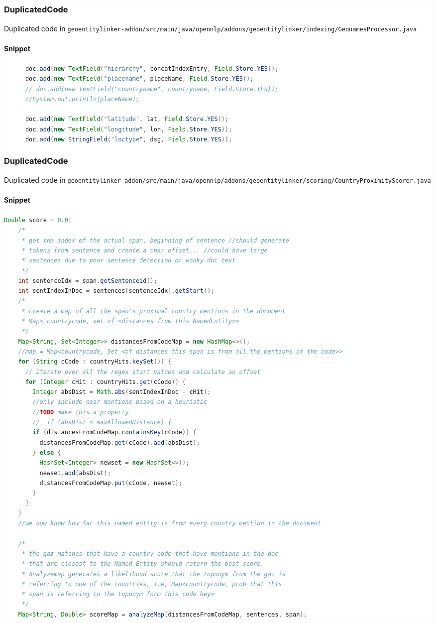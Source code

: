 ### DuplicatedCode
Duplicated code
in `geoentitylinker-addon/src/main/java/opennlp/addons/geoentitylinker/indexing/GeonamesProcessor.java`
#### Snippet
```java
      doc.add(new TextField("hierarchy", concatIndexEntry, Field.Store.YES));
      doc.add(new TextField("placename", placeName, Field.Store.YES));
      // doc.add(new TextField("countryname", countryname, Field.Store.YES));
      //System.out.println(placeName);

      doc.add(new TextField("latitude", lat, Field.Store.YES));
      doc.add(new TextField("longitude", lon, Field.Store.YES));
      doc.add(new StringField("loctype", dsg, Field.Store.YES));
```

### DuplicatedCode
Duplicated code
in `geoentitylinker-addon/src/main/java/opennlp/addons/geoentitylinker/scoring/CountryProximityScorer.java`
#### Snippet
```java
Double score = 0.0;
    /*
     * get the index of the actual span, beginning of sentence //should generate
     * tokens from sentence and create a char offset... //could have large
     * sentences due to poor sentence detection or wonky doc text
     */
    int sentenceIdx = span.getSentenceid();
    int sentIndexInDoc = sentences[sentenceIdx].getStart();
    /*
     * create a map of all the span's proximal country mentions in the document
     * Map< countrycode, set of <distances from this NamedEntity>>
     */
    Map<String, Set<Integer>> distancesFromCodeMap = new HashMap<>();
    //map = Map<countrycode, Set <of distances this span is from all the mentions of the code>>
    for (String cCode : countryHits.keySet()) {
      // iterate over all the regex start values and calculate an offset
      for (Integer cHit : countryHits.get(cCode)) {
        Integer absDist = Math.abs(sentIndexInDoc - cHit);
        //only include near mentions based on a heuristic
        //TODO make this a property
        //  if (absDist < maxAllowedDistance) {
        if (distancesFromCodeMap.containsKey(cCode)) {
          distancesFromCodeMap.get(cCode).add(absDist);
        } else {
          HashSet<Integer> newset = new HashSet<>();
          newset.add(absDist);
          distancesFromCodeMap.put(cCode, newset);
        }
      }
    }
    //we now know how far this named entity is from every country mention in the document

    /*
     * the gaz matches that have a country code that have mentions in the doc
     * that are closest to the Named Entity should return the best score.
     * Analyzemap generates a likelihood score that the toponym from the gaz is
     * referring to one of the countries, i.e, Map<countrycode, prob that this
     * span is referring to the toponym form this code key>
     */
    Map<String, Double> scoreMap = analyzeMap(distancesFromCodeMap, sentences, span);
```